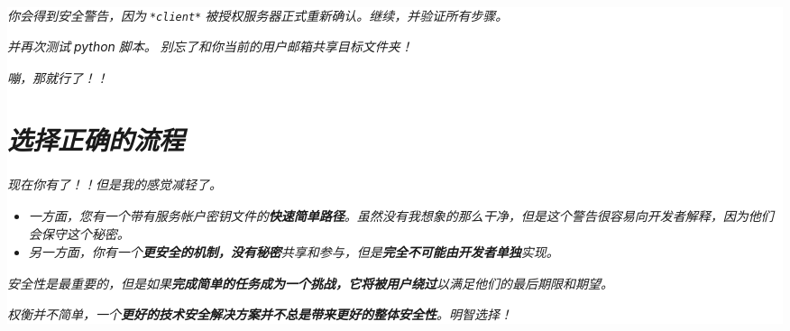 **你会得到安全警告，因为* `*client*` *被授权服务器正式重新确认。继续，并验证所有步骤。**

*并再次测试 python 脚本。
*别忘了和你当前的用户邮箱共享目标文件夹！**

*嘣，那就行了！！*

# *选择正确的流程*

*现在你有了！！但是我的感觉减轻了。*

*   *一方面，您有一个带有服务帐户密钥文件的**快速简单路径**。虽然没有我想象的那么干净，但是这个警告很容易向开发者解释，因为他们会保守这个秘密。*
*   *另一方面，你有一个**更安全的机制，没有秘密**共享和参与，但是**完全不可能由开发者单独**实现。*

*安全性是最重要的，但是如果**完成简单的任务成为一个挑战，它将被用户绕过**以满足他们的最后期限和期望。*

*权衡并不简单，一个**更好的技术安全解决方案并不总是带来更好的整体安全性**。明智选择！*